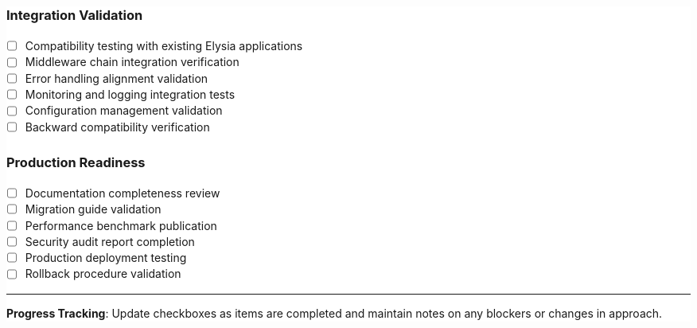 ### Integration Validation

- [ ] Compatibility testing with existing Elysia applications
- [ ] Middleware chain integration verification
- [ ] Error handling alignment validation
- [ ] Monitoring and logging integration tests
- [ ] Configuration management validation
- [ ] Backward compatibility verification

### Production Readiness

- [ ] Documentation completeness review
- [ ] Migration guide validation
- [ ] Performance benchmark publication
- [ ] Security audit report completion
- [ ] Production deployment testing
- [ ] Rollback procedure validation

---

**Progress Tracking**: Update checkboxes as items are completed and maintain notes on any blockers or changes in approach.
